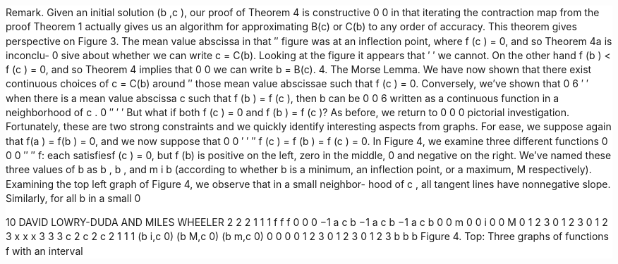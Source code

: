 Remark. Given an initial solution (b ,c ), our proof of Theorem 4 is constructive
0 0
in that iterating the contraction map from the proof Theorem 1 actually gives us
an algorithm for approximating B(c) or C(b) to any order of accuracy.
This theorem gives perspective on Figure 3. The mean value abscissa in that
′′
figure was at an inflection point, where f (c ) = 0, and so Theorem 4a is inconclu-
0
sive about whether we can write c = C(b). Looking at the figure it appears that
′ ′
we cannot. On the other hand f (b ) < f (c ) = 0, and so Theorem 4 implies that
0 0
we can write b = B(c).
4. The Morse Lemma.
We have now shown that there exist continuous choices of c = C(b) around
′′
those mean value abscissae such that f (c ) = 0. Conversely, we’ve shown that
0
6 ′ ′
when there is a mean value abscissa c such that f (b ) = f (c ), then b can be
0 0
6
written as a continuous function in a neighborhood of c .
0
′′ ′ ′
But what if both f (c ) = 0 and f (b ) = f (c )? As before, we return to
0 0 0
pictorial investigation. Fortunately, these are two strong constraints and we quickly
identify interesting aspects from graphs.
For ease, we suppose again that f(a ) = f(b ) = 0, and we now suppose that
0 0
′ ′ ′′
f (c ) = f (b ) = f (c ) = 0. In Figure 4, we examine three different functions
0 0 0
′′ ′′
f: each satisfiesf (c ) = 0, but f (b) is positive on the left, zero in the middle,
0
and negative on the right. We’ve named these three values of b as b , b , and
m i
b (according to whether b is a minimum, an inflection point, or a maximum,
M
respectively).
Examining the top left graph of Figure 4, we observe that in a small neighbor-
hood of c , all tangent lines have nonnegative slope. Similarly, for all b in a small
0

10 DAVID LOWRY-DUDA AND MILES WHEELER
2 2 2
1 1 1
f f f
0 0 0
−1 a c b −1 a c b −1 a c b
0 0 m 0 0 i 0 0 M
0 1 2 3 0 1 2 3 0 1 2 3
x x x
3 3 3
c 2 c 2 c 2
1 1 1
(b i,c 0) (b M,c 0)
(b m,c 0)
0 0 0
0 1 2 3 0 1 2 3 0 1 2 3
b b b
Figure 4. Top: Three graphs of functions f with an interval